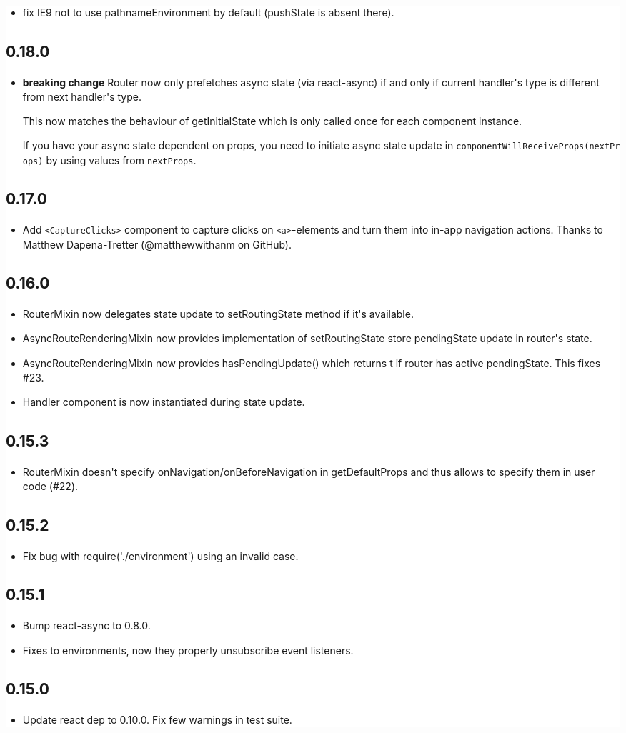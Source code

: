   - fix IE9 not to use pathnameEnvironment by default (pushState is absent
    there).

## 0.18.0

  - **breaking change** Router now only prefetches async state (via react-async)
    if and only if current handler's type is different from next handler's type.

    This now matches the behaviour of getInitialState which is only called once
    for each component instance.

    If you have your async state dependent on props, you need to initiate async
    state update in `componentWillReceiveProps(nextProps)` by using values from
    `nextProps`.

## 0.17.0

  - Add `<CaptureClicks>` component to capture clicks on `<a>`-elements and turn
    them into in-app navigation actions. Thanks to Matthew Dapena-Tretter
    (@matthewwithanm on GitHub).

## 0.16.0

  - RouterMixin now delegates state update to setRoutingState method if it's
    available.

  - AsyncRouteRenderingMixin now provides implementation of setRoutingState
    store pendingState update in router's state.

  - AsyncRouteRenderingMixin now provides hasPendingUpdate() which returns t
    if router has active pendingState. This fixes #23.

  - Handler component is now instantiated during state update.

## 0.15.3

  - RouterMixin doesn't specify onNavigation/onBeforeNavigation in
    getDefaultProps and thus allows to specify them in user code (#22).

## 0.15.2

  - Fix bug with require('./environment') using an invalid case.

## 0.15.1

  - Bump react-async to 0.8.0.

  - Fixes to environments, now they properly unsubscribe event listeners.

## 0.15.0

  - Update react dep to 0.10.0. Fix few warnings in test suite.
